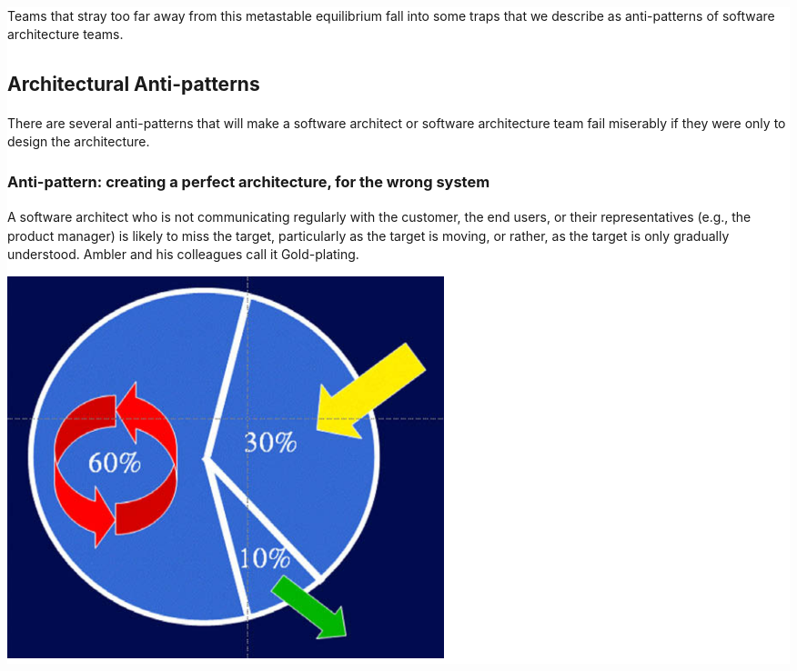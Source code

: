 
Teams that stray too far away from this metastable equilibrium fall into some traps that we describe as anti-patterns of software architecture teams.

## Architectural Anti-patterns

There are several anti-patterns that will make a software architect or software architecture team fail miserably if they were only to design the architecture.

### Anti-pattern: creating a perfect architecture, for the wrong system

A software architect who is not communicating regularly with the customer, the end users, or their representatives (e.g., the product manager) is likely to miss the target, particularly as the target is moving, or rather, as the target is only gradually understood. Ambler and his colleagues call it Gold-plating.

<img src="./images/antipattern-goldplating.png" alt="antipattern – goldplating" style="zoom: 50%;" />
